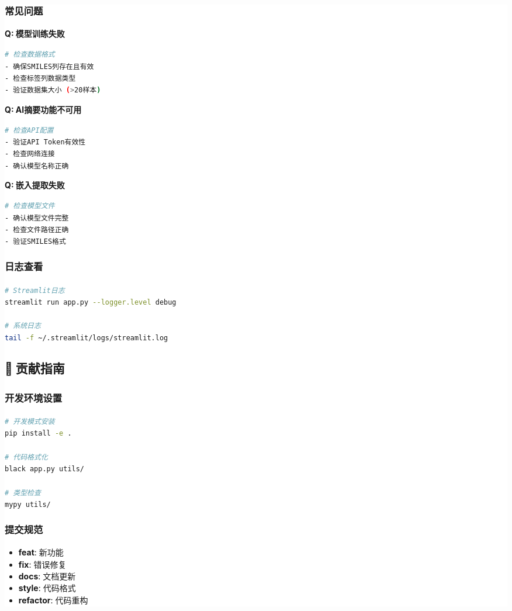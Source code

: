### 常见问题

**Q: 模型训练失败**
```bash
# 检查数据格式
- 确保SMILES列存在且有效
- 检查标签列数据类型
- 验证数据集大小 (>20样本)
```

**Q: AI摘要功能不可用**
```bash
# 检查API配置
- 验证API Token有效性
- 检查网络连接
- 确认模型名称正确
```

**Q: 嵌入提取失败**
```bash
# 检查模型文件
- 确认模型文件完整
- 检查文件路径正确
- 验证SMILES格式
```

### 日志查看
```bash
# Streamlit日志
streamlit run app.py --logger.level debug

# 系统日志
tail -f ~/.streamlit/logs/streamlit.log
```

## 🤝 贡献指南

### 开发环境设置
```bash
# 开发模式安装
pip install -e .

# 代码格式化
black app.py utils/

# 类型检查
mypy utils/
```

### 提交规范
- **feat**: 新功能
- **fix**: 错误修复
- **docs**: 文档更新
- **style**: 代码格式
- **refactor**: 代码重构
